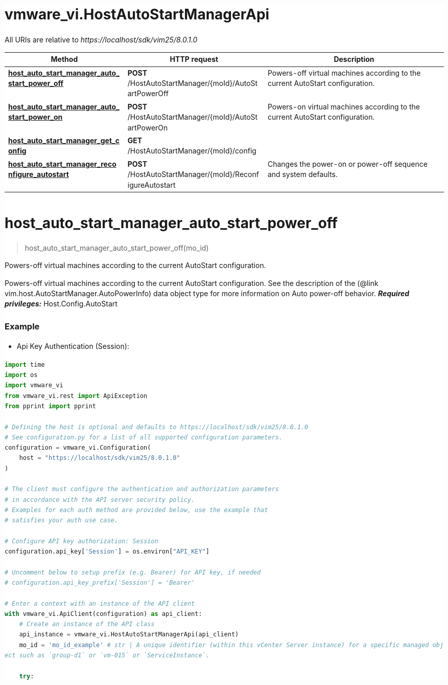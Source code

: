 # vmware_vi.HostAutoStartManagerApi

All URIs are relative to *https://localhost/sdk/vim25/8.0.1.0*

Method | HTTP request | Description
------------- | ------------- | -------------
[**host_auto_start_manager_auto_start_power_off**](HostAutoStartManagerApi.md#host_auto_start_manager_auto_start_power_off) | **POST** /HostAutoStartManager/{moId}/AutoStartPowerOff | Powers-off virtual machines according to the current AutoStart configuration. 
[**host_auto_start_manager_auto_start_power_on**](HostAutoStartManagerApi.md#host_auto_start_manager_auto_start_power_on) | **POST** /HostAutoStartManager/{moId}/AutoStartPowerOn | Powers-on virtual machines according to the current AutoStart configuration. 
[**host_auto_start_manager_get_config**](HostAutoStartManagerApi.md#host_auto_start_manager_get_config) | **GET** /HostAutoStartManager/{moId}/config | 
[**host_auto_start_manager_reconfigure_autostart**](HostAutoStartManagerApi.md#host_auto_start_manager_reconfigure_autostart) | **POST** /HostAutoStartManager/{moId}/ReconfigureAutostart | Changes the power-on or power-off sequence and system defaults. 


# **host_auto_start_manager_auto_start_power_off**
> host_auto_start_manager_auto_start_power_off(mo_id)

Powers-off virtual machines according to the current AutoStart configuration. 

Powers-off virtual machines according to the current AutoStart configuration.  See the description of the (@link vim.host.AutoStartManager.AutoPowerInfo) data object type for more information on Auto power-off behavior.  ***Required privileges:*** Host.Config.AutoStart 

### Example

* Api Key Authentication (Session):
```python
import time
import os
import vmware_vi
from vmware_vi.rest import ApiException
from pprint import pprint

# Defining the host is optional and defaults to https://localhost/sdk/vim25/8.0.1.0
# See configuration.py for a list of all supported configuration parameters.
configuration = vmware_vi.Configuration(
    host = "https://localhost/sdk/vim25/8.0.1.0"
)

# The client must configure the authentication and authorization parameters
# in accordance with the API server security policy.
# Examples for each auth method are provided below, use the example that
# satisfies your auth use case.

# Configure API key authorization: Session
configuration.api_key['Session'] = os.environ["API_KEY"]

# Uncomment below to setup prefix (e.g. Bearer) for API key, if needed
# configuration.api_key_prefix['Session'] = 'Bearer'

# Enter a context with an instance of the API client
with vmware_vi.ApiClient(configuration) as api_client:
    # Create an instance of the API class
    api_instance = vmware_vi.HostAutoStartManagerApi(api_client)
    mo_id = 'mo_id_example' # str | A unique identifier (within this vCenter Server instance) for a specific managed object such as `group-d1` or `vm-015` or `ServiceInstance`.

    try:
```